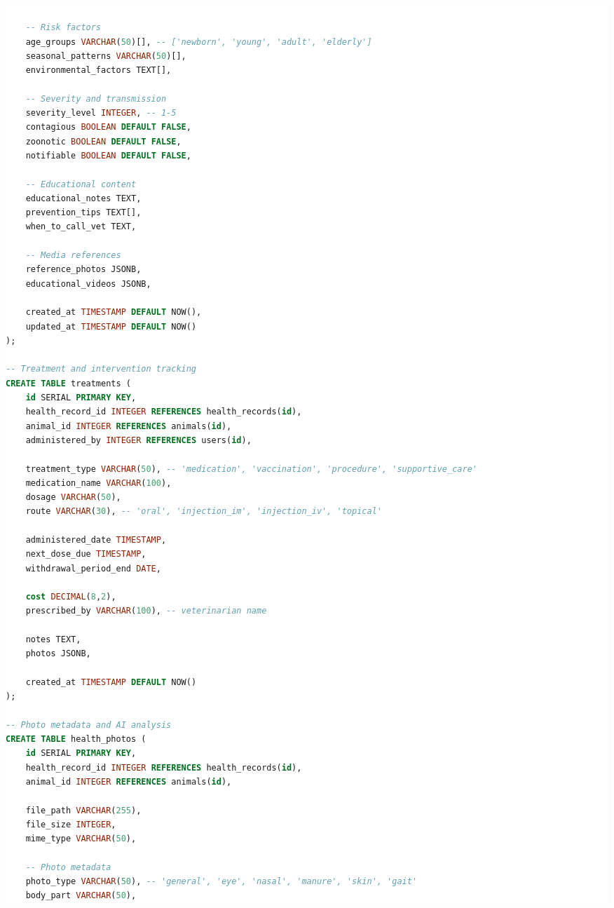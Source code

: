 ```sql
    
    -- Risk factors
    age_groups VARCHAR(50)[], -- ['newborn', 'young', 'adult', 'elderly']
    seasonal_patterns VARCHAR(50)[],
    environmental_factors TEXT[],
    
    -- Severity and transmission
    severity_level INTEGER, -- 1-5
    contagious BOOLEAN DEFAULT FALSE,
    zoonotic BOOLEAN DEFAULT FALSE,
    notifiable BOOLEAN DEFAULT FALSE,
    
    -- Educational content
    educational_notes TEXT,
    prevention_tips TEXT[],
    when_to_call_vet TEXT,
    
    -- Media references
    reference_photos JSONB,
    educational_videos JSONB,
    
    created_at TIMESTAMP DEFAULT NOW(),
    updated_at TIMESTAMP DEFAULT NOW()
);

-- Treatment and intervention tracking
CREATE TABLE treatments (
    id SERIAL PRIMARY KEY,
    health_record_id INTEGER REFERENCES health_records(id),
    animal_id INTEGER REFERENCES animals(id),
    administered_by INTEGER REFERENCES users(id),
    
    treatment_type VARCHAR(50), -- 'medication', 'vaccination', 'procedure', 'supportive_care'
    medication_name VARCHAR(100),
    dosage VARCHAR(50),
    route VARCHAR(30), -- 'oral', 'injection_im', 'injection_iv', 'topical'
    
    administered_date TIMESTAMP,
    next_dose_due TIMESTAMP,
    withdrawal_period_end DATE,
    
    cost DECIMAL(8,2),
    prescribed_by VARCHAR(100), -- veterinarian name
    
    notes TEXT,
    photos JSONB,
    
    created_at TIMESTAMP DEFAULT NOW()
);

-- Photo metadata and AI analysis
CREATE TABLE health_photos (
    id SERIAL PRIMARY KEY,
    health_record_id INTEGER REFERENCES health_records(id),
    animal_id INTEGER REFERENCES animals(id),
    
    file_path VARCHAR(255),
    file_size INTEGER,
    mime_type VARCHAR(50),
    
    -- Photo metadata
    photo_type VARCHAR(50), -- 'general', 'eye', 'nasal', 'manure', 'skin', 'gait'
    body_part VARCHAR(50),
```